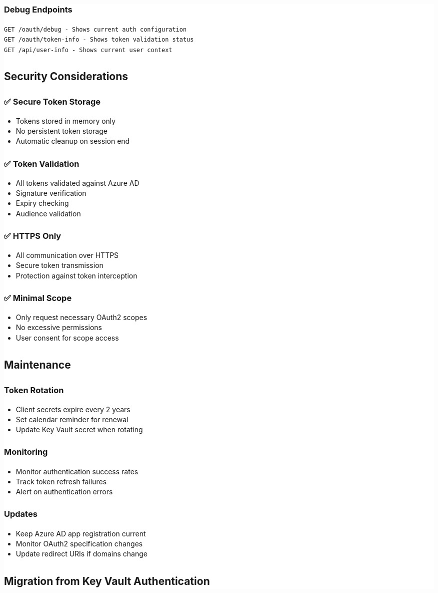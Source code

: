 ### Debug Endpoints

```
GET /oauth/debug - Shows current auth configuration
GET /oauth/token-info - Shows token validation status
GET /api/user-info - Shows current user context
```

## Security Considerations

### ✅ Secure Token Storage
- Tokens stored in memory only
- No persistent token storage
- Automatic cleanup on session end

### ✅ Token Validation
- All tokens validated against Azure AD
- Signature verification
- Expiry checking
- Audience validation

### ✅ HTTPS Only
- All communication over HTTPS
- Secure token transmission
- Protection against token interception

### ✅ Minimal Scope
- Only request necessary OAuth2 scopes
- No excessive permissions
- User consent for scope access

## Maintenance

### Token Rotation
- Client secrets expire every 2 years
- Set calendar reminder for renewal
- Update Key Vault secret when rotating

### Monitoring
- Monitor authentication success rates
- Track token refresh failures
- Alert on authentication errors

### Updates
- Keep Azure AD app registration current
- Monitor OAuth2 specification changes
- Update redirect URIs if domains change

## Migration from Key Vault Authentication
